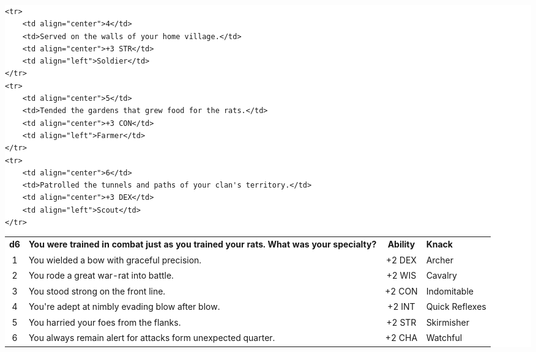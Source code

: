 	<tr>
		<td align="center">4</td>
		<td>Served on the walls of your home village.</td>
		<td align="center">+3 STR</td>
		<td align="left">Soldier</td>
	</tr>
	<tr>
		<td align="center">5</td>
		<td>Tended the gardens that grew food for the rats.</td>
		<td align="center">+3 CON</td>
		<td align="left">Farmer</td>
	</tr>
	<tr>
		<td align="center">6</td>
		<td>Patrolled the tunnels and paths of your clan's territory.</td>
		<td align="center">+3 DEX</td>
		<td align="left">Scout</td>
	</tr>
</table>

<table>
	<tr>
		<td align="center"><b>d6</b></td>
		<td><b>You were trained in combat just as you trained your rats.  What was your specialty?</b></td>
		<td align="center"><b>Ability</b></td>
		<td align="left"><b>Knack</b></td>
	</tr>
	<tr>
		<td align="center">1</td>
		<td>You wielded a bow with graceful precision.</td>
		<td align="center">+2 DEX</td>
		<td align="left">Archer</td>
	</tr>
	<tr>
		<td align="center">2</td>
		<td>You rode a great war-rat into battle.</td>
		<td align="center">+2 WIS</td>
		<td align="left">Cavalry</td>
	</tr>
	<tr>
		<td align="center">3</td>
		<td>You stood strong on the front line.</td>
		<td align="center">+2 CON</td>
		<td align="left">Indomitable</td>
	</tr>
	<tr>
		<td align="center">4</td>
		<td>You're adept at nimbly evading blow after blow.</td>
		<td align="center">+2 INT</td>
		<td align="left">Quick Reflexes</td>
	</tr>
	<tr>
		<td align="center">5</td>
		<td>You harried your foes from the flanks.</td>
		<td align="center">+2 STR</td>
		<td align="left">Skirmisher</td>
	</tr>
	<tr>
		<td align="center">6</td>
		<td>You always remain alert for attacks form unexpected quarter.</td>
		<td align="center">+2 CHA</td>
		<td align="left">Watchful</td>
	</tr>
</table>